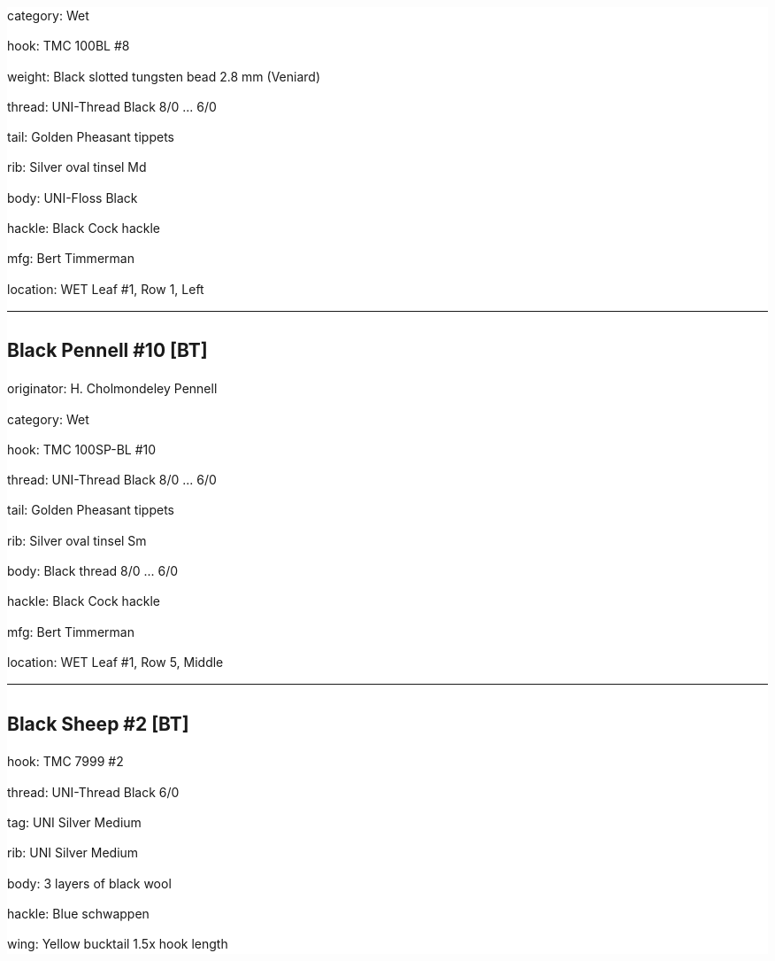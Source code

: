 category: Wet

hook: TMC 100BL #8

weight: Black slotted tungsten bead 2.8 mm (Veniard)

thread: UNI-Thread Black 8/0 ... 6/0

tail: Golden Pheasant tippets

rib: Silver oval tinsel Md

body: UNI-Floss Black

hackle: Black Cock hackle

mfg: Bert Timmerman

location: WET Leaf #1, Row 1, Left

---

## Black Pennell #10 [BT]

originator: H. Cholmondeley Pennell

category: Wet

hook: TMC 100SP-BL #10

thread: UNI-Thread Black 8/0 ... 6/0

tail: Golden Pheasant tippets

rib: Silver oval tinsel Sm

body: Black thread 8/0 ... 6/0

hackle: Black Cock hackle

mfg: Bert Timmerman

location: WET Leaf #1, Row 5, Middle

---

## Black Sheep #2 [BT]

hook: TMC 7999 #2

thread: UNI-Thread Black 6/0

tag: UNI Silver Medium

rib: UNI Silver Medium

body: 3 layers of black wool

hackle: Blue schwappen

wing: Yellow bucktail 1.5x hook length

